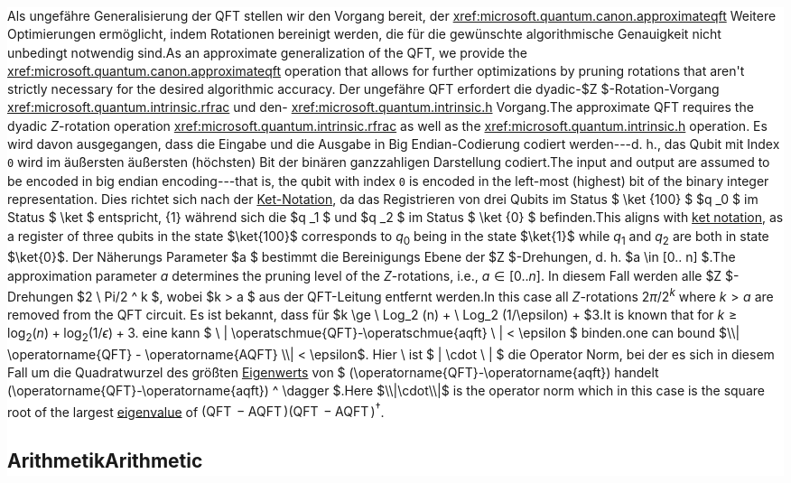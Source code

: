 <span data-ttu-id="bfc17-153">Als ungefähre Generalisierung der QFT stellen wir den Vorgang bereit, der <xref:microsoft.quantum.canon.approximateqft> Weitere Optimierungen ermöglicht, indem Rotationen bereinigt werden, die für die gewünschte algorithmische Genauigkeit nicht unbedingt notwendig sind.</span><span class="sxs-lookup"><span data-stu-id="bfc17-153">As an approximate generalization of the QFT, we provide the <xref:microsoft.quantum.canon.approximateqft> operation that allows for further optimizations by pruning rotations that aren't strictly necessary for the desired algorithmic accuracy.</span></span>
<span data-ttu-id="bfc17-154">Der ungefähre QFT erfordert die dyadic-$Z $-Rotation-Vorgang <xref:microsoft.quantum.intrinsic.rfrac> und den- <xref:microsoft.quantum.intrinsic.h> Vorgang.</span><span class="sxs-lookup"><span data-stu-id="bfc17-154">The approximate QFT requires the dyadic $Z$-rotation operation <xref:microsoft.quantum.intrinsic.rfrac> as well as the <xref:microsoft.quantum.intrinsic.h> operation.</span></span>
<span data-ttu-id="bfc17-155">Es wird davon ausgegangen, dass die Eingabe und die Ausgabe in Big Endian-Codierung codiert werden---d. h., das Qubit mit Index `0` wird im äußersten äußersten (höchsten) Bit der binären ganzzahligen Darstellung codiert.</span><span class="sxs-lookup"><span data-stu-id="bfc17-155">The input and output are assumed to be encoded in big endian encoding---that is, the qubit with index `0` is encoded in the left-most (highest) bit of the binary integer representation.</span></span>
<span data-ttu-id="bfc17-156">Dies richtet sich nach der [Ket-Notation](xref:microsoft.quantum.concepts.dirac), da das Registrieren von drei Qubits im Status $ \ket {100} $ $q _0 $ im Status $ \ket $ entspricht, {1} während sich die $q _1 $ und $q _2 $ im Status $ \ket {0} $ befinden.</span><span class="sxs-lookup"><span data-stu-id="bfc17-156">This aligns with [ket notation](xref:microsoft.quantum.concepts.dirac), as a register of three qubits in the state $\ket{100}$ corresponds to $q_0$ being in the state $\ket{1}$ while $q_1$ and $q_2$ are both in state $\ket{0}$.</span></span>
<span data-ttu-id="bfc17-157">Der Näherungs Parameter $a $ bestimmt die Bereinigungs Ebene der $Z $-Drehungen, d. h. $a \in [0.. n] $.</span><span class="sxs-lookup"><span data-stu-id="bfc17-157">The approximation parameter $a$ determines the pruning level of the $Z$-rotations, i.e., $a \in [0..n]$.</span></span>
<span data-ttu-id="bfc17-158">In diesem Fall werden alle $Z $-Drehungen $2 \ Pi/2 ^ k $, wobei $k > a $ aus der QFT-Leitung entfernt werden.</span><span class="sxs-lookup"><span data-stu-id="bfc17-158">In this case all $Z$-rotations $2\pi/2^k$ where $k > a$ are removed from the QFT circuit.</span></span>
<span data-ttu-id="bfc17-159">Es ist bekannt, dass für $k \ge \ Log_2 (n) + \ Log_2 (1/\epsilon) + $3.</span><span class="sxs-lookup"><span data-stu-id="bfc17-159">It is known that for $k \ge \log_2(n) + \log_2(1 / \epsilon) + 3$.</span></span> <span data-ttu-id="bfc17-160">eine kann $ \\ | \operatschmue{QFT}-\operatschmue{aqft} \\ | < \epsilon $ binden.</span><span class="sxs-lookup"><span data-stu-id="bfc17-160">one can bound $\\| \operatorname{QFT} - \operatorname{AQFT} \\| < \epsilon$.</span></span>
<span data-ttu-id="bfc17-161">Hier \\ ist $ | \cdot \\ | $ die Operator Norm, bei der es sich in diesem Fall um die Quadratwurzel des größten [Eigenwerts](xref:microsoft.quantum.concepts.matrix-advanced) von $ (\operatorname{QFT}-\operatorname{aqft}) handelt (\operatorname{QFT}-\operatorname{aqft}) ^ \dagger $.</span><span class="sxs-lookup"><span data-stu-id="bfc17-161">Here $\\|\cdot\\|$ is the operator norm which in this case is the square root of the largest [eigenvalue](xref:microsoft.quantum.concepts.matrix-advanced) of $(\operatorname{QFT} - \operatorname{AQFT})(\operatorname{QFT} - \operatorname{AQFT})^\dagger$.</span></span>

## <a name="arithmetic"></a><span data-ttu-id="bfc17-162">Arithmetik</span><span class="sxs-lookup"><span data-stu-id="bfc17-162">Arithmetic</span></span> ##
